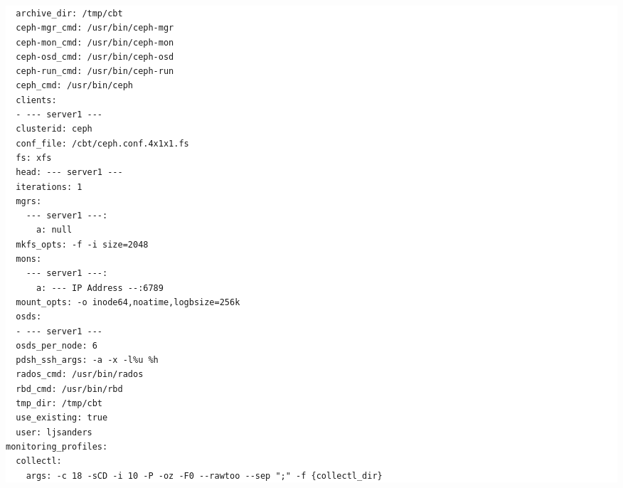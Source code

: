 ```benchmarks:
  archive_dir: /tmp/cbt
  ceph-mgr_cmd: /usr/bin/ceph-mgr
  ceph-mon_cmd: /usr/bin/ceph-mon
  ceph-osd_cmd: /usr/bin/ceph-osd
  ceph-run_cmd: /usr/bin/ceph-run
  ceph_cmd: /usr/bin/ceph
  clients:
  - --- server1 ---
  clusterid: ceph
  conf_file: /cbt/ceph.conf.4x1x1.fs
  fs: xfs
  head: --- server1 ---
  iterations: 1
  mgrs:
    --- server1 ---:
      a: null
  mkfs_opts: -f -i size=2048
  mons:
    --- server1 ---:
      a: --- IP Address --:6789
  mount_opts: -o inode64,noatime,logbsize=256k
  osds:
  - --- server1 ---
  osds_per_node: 6
  pdsh_ssh_args: -a -x -l%u %h
  rados_cmd: /usr/bin/rados
  rbd_cmd: /usr/bin/rbd
  tmp_dir: /tmp/cbt
  use_existing: true
  user: ljsanders
monitoring_profiles:
  collectl:
    args: -c 18 -sCD -i 10 -P -oz -F0 --rawtoo --sep ";" -f {collectl_dir}
```